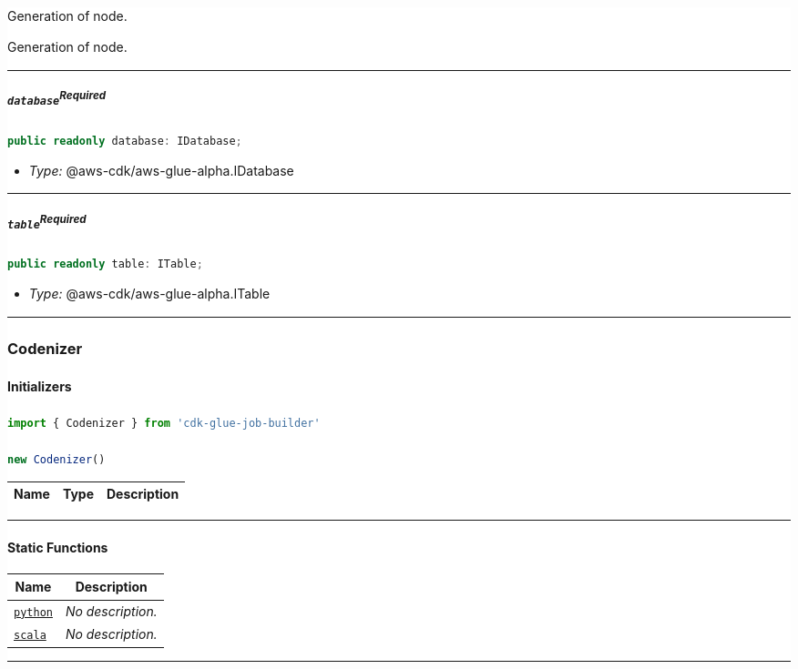 Generation of node.

Generation of node.

---

##### `database`<sup>Required</sup> <a name="database" id="cdk-glue-job-builder.CatalogTarget.property.database"></a>

```typescript
public readonly database: IDatabase;
```

- *Type:* @aws-cdk/aws-glue-alpha.IDatabase

---

##### `table`<sup>Required</sup> <a name="table" id="cdk-glue-job-builder.CatalogTarget.property.table"></a>

```typescript
public readonly table: ITable;
```

- *Type:* @aws-cdk/aws-glue-alpha.ITable

---


### Codenizer <a name="Codenizer" id="cdk-glue-job-builder.Codenizer"></a>

#### Initializers <a name="Initializers" id="cdk-glue-job-builder.Codenizer.Initializer"></a>

```typescript
import { Codenizer } from 'cdk-glue-job-builder'

new Codenizer()
```

| **Name** | **Type** | **Description** |
| --- | --- | --- |

---


#### Static Functions <a name="Static Functions" id="Static Functions"></a>

| **Name** | **Description** |
| --- | --- |
| <code><a href="#cdk-glue-job-builder.Codenizer.python">python</a></code> | *No description.* |
| <code><a href="#cdk-glue-job-builder.Codenizer.scala">scala</a></code> | *No description.* |

---
